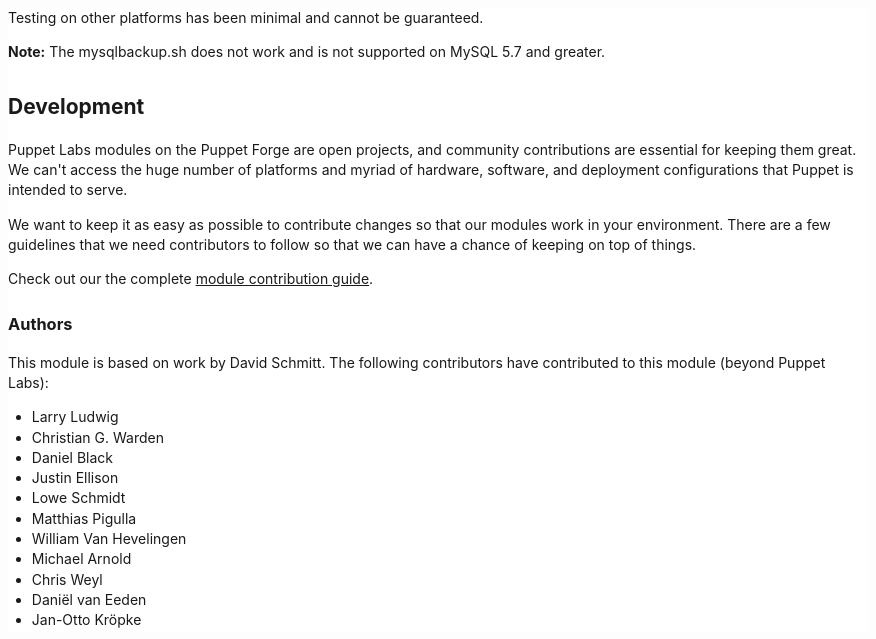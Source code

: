 Testing on other platforms has been minimal and cannot be guaranteed.

**Note:** The mysqlbackup.sh does not work and is not supported on MySQL 5.7 and greater.

## Development

Puppet Labs modules on the Puppet Forge are open projects, and community
contributions are essential for keeping them great. We can't access the
huge number of platforms and myriad of hardware, software, and deployment
configurations that Puppet is intended to serve.

We want to keep it as easy as possible to contribute changes so that our
modules work in your environment. There are a few guidelines that we need
contributors to follow so that we can have a chance of keeping on top of things.

Check out our the complete [module contribution guide](https://docs.puppetlabs.com/forge/contributing.html).

### Authors

This module is based on work by David Schmitt. The following contributors have contributed to this module (beyond Puppet Labs):

* Larry Ludwig
* Christian G. Warden
* Daniel Black
* Justin Ellison
* Lowe Schmidt
* Matthias Pigulla
* William Van Hevelingen
* Michael Arnold
* Chris Weyl
* Daniël van Eeden
* Jan-Otto Kröpke
